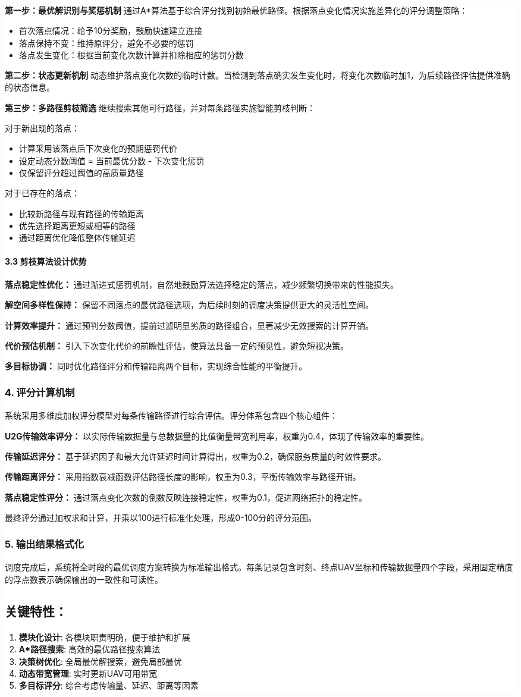 **第一步：最优解识别与奖惩机制**
通过A*算法基于综合评分找到初始最优路径。根据落点变化情况实施差异化的评分调整策略：
- 首次落点情况：给予10分奖励，鼓励快速建立连接
- 落点保持不变：维持原评分，避免不必要的惩罚
- 落点发生变化：根据当前变化次数计算并扣除相应的惩罚分数

**第二步：状态更新机制**
动态维护落点变化次数的临时计数。当检测到落点确实发生变化时，将变化次数临时加1，为后续路径评估提供准确的状态信息。

**第三步：多路径剪枝筛选**
继续搜索其他可行路径，并对每条路径实施智能剪枝判断：

对于新出现的落点：
- 计算采用该落点后下次变化的预期惩罚代价
- 设定动态分数阈值 = 当前最优分数 - 下次变化惩罚
- 仅保留评分超过阈值的高质量路径

对于已存在的落点：
- 比较新路径与现有路径的传输距离
- 优先选择距离更短或相等的路径
- 通过距离优化降低整体传输延迟

#### 3.3 剪枝算法设计优势

**落点稳定性优化：** 通过渐进式惩罚机制，自然地鼓励算法选择稳定的落点，减少频繁切换带来的性能损失。

**解空间多样性保持：** 保留不同落点的最优路径选项，为后续时刻的调度决策提供更大的灵活性空间。

**计算效率提升：** 通过预判分数阈值，提前过滤明显劣质的路径组合，显著减少无效搜索的计算开销。

**代价预估机制：** 引入下次变化代价的前瞻性评估，使算法具备一定的预见性，避免短视决策。

**多目标协调：** 同时优化路径评分和传输距离两个目标，实现综合性能的平衡提升。
### 4. 评分计算机制

系统采用多维度加权评分模型对每条传输路径进行综合评估。评分体系包含四个核心组件：

**U2G传输效率评分：** 以实际传输数据量与总数据量的比值衡量带宽利用率，权重为0.4，体现了传输效率的重要性。

**传输延迟评分：** 基于延迟因子和最大允许延迟时间计算得出，权重为0.2，确保服务质量的时效性要求。

**传输距离评分：** 采用指数衰减函数评估路径长度的影响，权重为0.3，平衡传输效率与路径开销。

**落点稳定性评分：** 通过落点变化次数的倒数反映连接稳定性，权重为0.1，促进网络拓扑的稳定性。

最终评分通过加权求和计算，并乘以100进行标准化处理，形成0-100分的评分范围。

### 5. 输出结果格式化

调度完成后，系统将全时段的最优调度方案转换为标准输出格式。每条记录包含时刻、终点UAV坐标和传输数据量四个字段，采用固定精度的浮点数表示确保输出的一致性和可读性。

## 关键特性：

1. **模块化设计**: 各模块职责明确，便于维护和扩展
2. **A*路径搜索**: 高效的最优路径搜索算法
3. **决策树优化**: 全局最优解搜索，避免局部最优
4. **动态带宽管理**: 实时更新UAV可用带宽
5. **多目标评分**: 综合考虑传输量、延迟、距离等因素
